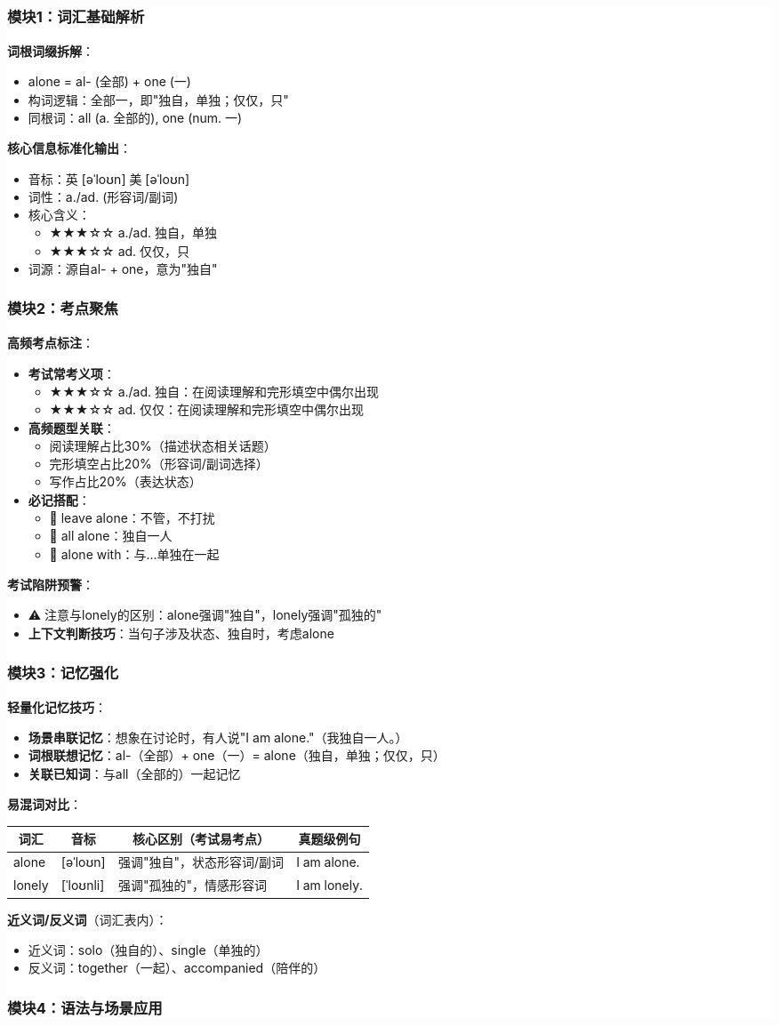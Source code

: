 ### 模块1：词汇基础解析

**词根词缀拆解**：
- alone = al- (全部) + one (一)
- 构词逻辑：全部一，即"独自，单独；仅仅，只"
- 同根词：all (a. 全部的), one (num. 一)

**核心信息标准化输出**：
- 音标：英 [əˈloʊn] 美 [əˈloʊn]
- 词性：a./ad. (形容词/副词)
- 核心含义：
  - ★★★☆☆ a./ad. 独自，单独
  - ★★★☆☆ ad. 仅仅，只
- 词源：源自al- + one，意为"独自"

### 模块2：考点聚焦

**高频考点标注**：
- **考试常考义项**：
  - ★★★☆☆ a./ad. 独自：在阅读理解和完形填空中偶尔出现
  - ★★★☆☆ ad. 仅仅：在阅读理解和完形填空中偶尔出现
- **高频题型关联**：
  - 阅读理解占比30%（描述状态相关话题）
  - 完形填空占比20%（形容词/副词选择）
  - 写作占比20%（表达状态）
- **必记搭配**：
  - 📌 leave alone：不管，不打扰
  - 📌 all alone：独自一人
  - 📌 alone with：与...单独在一起

**考试陷阱预警**：
- ⚠️ 注意与lonely的区别：alone强调"独自"，lonely强调"孤独的"
- **上下文判断技巧**：当句子涉及状态、独自时，考虑alone

### 模块3：记忆强化

**轻量化记忆技巧**：
- **场景串联记忆**：想象在讨论时，有人说"I am alone."（我独自一人。）
- **词根联想记忆**：al-（全部）+ one（一）= alone（独自，单独；仅仅，只）
- **关联已知词**：与all（全部的）一起记忆

**易混词对比**：

| 词汇 | 音标 | 核心区别（考试易考点） | 真题级例句 |
|------|------|-------------------------|------------|
| alone | [əˈloʊn] | 强调"独自"，状态形容词/副词 | I am alone. |
| lonely | [ˈloʊnli] | 强调"孤独的"，情感形容词 | I am lonely. |

**近义词/反义词**（词汇表内）：
- 近义词：solo（独自的）、single（单独的）
- 反义词：together（一起）、accompanied（陪伴的）

### 模块4：语法与场景应用
